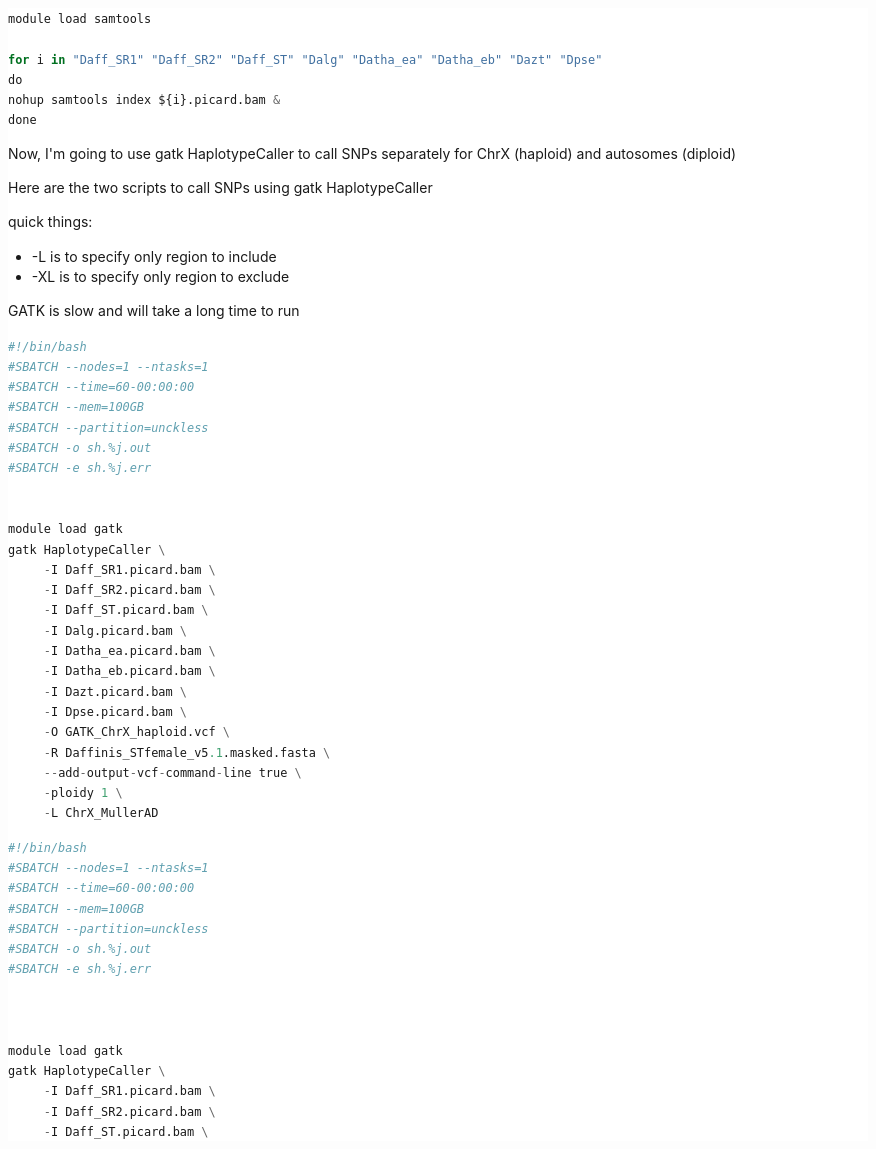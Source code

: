 
```python
module load samtools

for i in "Daff_SR1" "Daff_SR2" "Daff_ST" "Dalg" "Datha_ea" "Datha_eb" "Dazt" "Dpse"
do
nohup samtools index ${i}.picard.bam &
done
```

Now, I'm going to use gatk HaplotypeCaller to call SNPs separately for ChrX (haploid) and autosomes (diploid)

Here are the two scripts to call SNPs using gatk HaplotypeCaller


quick things: 

- -L is to specify only region to include
- -XL is to specify only region to exclude


GATK is slow and will take a long time to run 


```python
#!/bin/bash
#SBATCH --nodes=1 --ntasks=1
#SBATCH --time=60-00:00:00
#SBATCH --mem=100GB
#SBATCH --partition=unckless
#SBATCH -o sh.%j.out
#SBATCH -e sh.%j.err


module load gatk
gatk HaplotypeCaller \
     -I Daff_SR1.picard.bam \
     -I Daff_SR2.picard.bam \
     -I Daff_ST.picard.bam \
     -I Dalg.picard.bam \
     -I Datha_ea.picard.bam \
     -I Datha_eb.picard.bam \
     -I Dazt.picard.bam \
     -I Dpse.picard.bam \
     -O GATK_ChrX_haploid.vcf \
     -R Daffinis_STfemale_v5.1.masked.fasta \
     --add-output-vcf-command-line true \
     -ploidy 1 \
     -L ChrX_MullerAD

```


```python
#!/bin/bash
#SBATCH --nodes=1 --ntasks=1
#SBATCH --time=60-00:00:00
#SBATCH --mem=100GB
#SBATCH --partition=unckless
#SBATCH -o sh.%j.out
#SBATCH -e sh.%j.err



module load gatk
gatk HaplotypeCaller \
     -I Daff_SR1.picard.bam \
     -I Daff_SR2.picard.bam \
     -I Daff_ST.picard.bam \
```